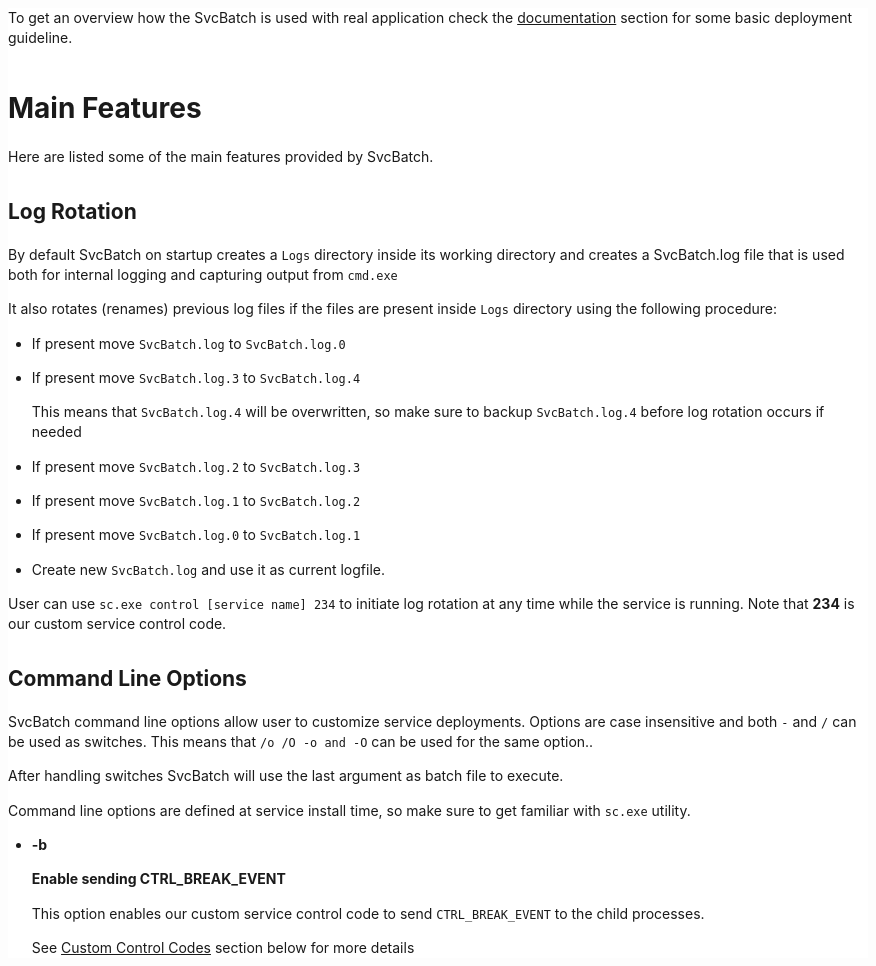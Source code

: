 To get an overview how the SvcBatch is used with real
application check the [documentation](docs/index.md)
section for some basic deployment guideline.


# Main Features

Here are listed some of the main features provided by
SvcBatch.

## Log Rotation

By default SvcBatch on startup creates a `Logs` directory inside its
working directory and creates a SvcBatch.log file that is used both
for internal logging and capturing output from `cmd.exe`

It also rotates (renames) previous log files if the files are
present inside `Logs` directory using the following procedure:

* If present move `SvcBatch.log` to `SvcBatch.log.0`
* If present move `SvcBatch.log.3` to `SvcBatch.log.4`

  This means that `SvcBatch.log.4` will be overwritten, so make sure
  to backup `SvcBatch.log.4` before log rotation occurs if needed

* If present move `SvcBatch.log.2` to `SvcBatch.log.3`
* If present move `SvcBatch.log.1` to `SvcBatch.log.2`
* If present move `SvcBatch.log.0` to `SvcBatch.log.1`
* Create new `SvcBatch.log` and use it as current logfile.


User can use `sc.exe control [service name] 234` to initiate
log rotation at any time while the service is running.
Note that **234** is our custom service control code.


## Command Line Options

SvcBatch command line options allow user to customize
service deployments. Options are case insensitive and both `-` and `/` can be
used as switches. This means that `/o /O -o and -O` can be used for the same option..

After handling switches SvcBatch will use the last argument
as batch file to execute.

Command line options are defined at service install time, so
make sure to get familiar with `sc.exe` utility.

* **-b**

  **Enable sending CTRL_BREAK_EVENT**

  This option enables our custom service control
  code to send `CTRL_BREAK_EVENT` to the child processes.

  See [Custom Control Codes](#custom-control-codes) section below for more details
